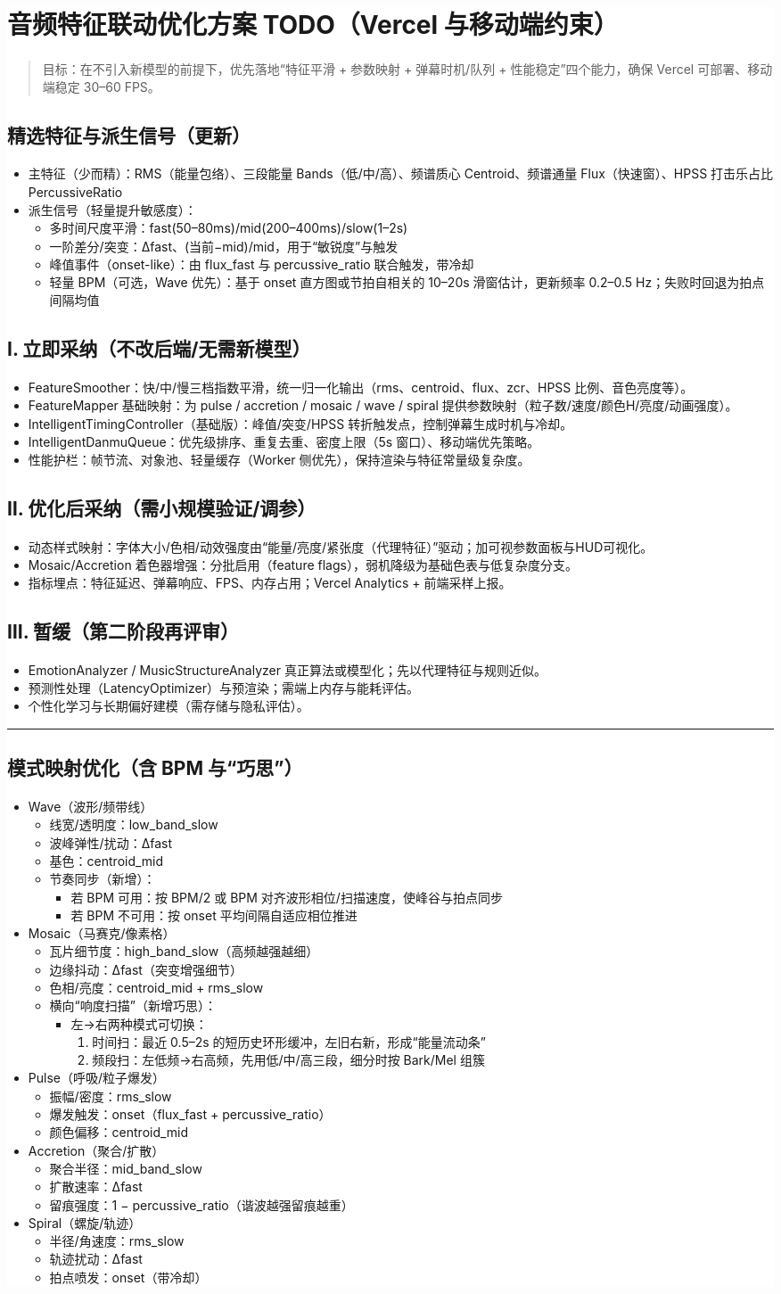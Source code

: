 # 音频特征联动优化方案 TODO（Vercel 与移动端约束）

> 目标：在不引入新模型的前提下，优先落地“特征平滑 + 参数映射 + 弹幕时机/队列 + 性能稳定”四个能力，确保 Vercel 可部署、移动端稳定 30–60 FPS。

## 精选特征与派生信号（更新）
- 主特征（少而精）：RMS（能量包络）、三段能量 Bands（低/中/高）、频谱质心 Centroid、频谱通量 Flux（快速窗）、HPSS 打击乐占比 PercussiveRatio
- 派生信号（轻量提升敏感度）：
  - 多时间尺度平滑：fast(50–80ms)/mid(200–400ms)/slow(1–2s)
  - 一阶差分/突变：Δfast、(当前−mid)/mid，用于“敏锐度”与触发
  - 峰值事件（onset-like）：由 flux_fast 与 percussive_ratio 联合触发，带冷却
  - 轻量 BPM（可选，Wave 优先）：基于 onset 直方图或节拍自相关的 10–20s 滑窗估计，更新频率 0.2–0.5 Hz；失败时回退为拍点间隔均值

## Ⅰ. 立即采纳（不改后端/无需新模型）
- FeatureSmoother：快/中/慢三档指数平滑，统一归一化输出（rms、centroid、flux、zcr、HPSS 比例、音色亮度等）。
- FeatureMapper 基础映射：为 pulse / accretion / mosaic / wave / spiral 提供参数映射（粒子数/速度/颜色H/亮度/动画强度）。
- IntelligentTimingController（基础版）：峰值/突变/HPSS 转折触发点，控制弹幕生成时机与冷却。
- IntelligentDanmuQueue：优先级排序、重复去重、密度上限（5s 窗口）、移动端优先策略。
- 性能护栏：帧节流、对象池、轻量缓存（Worker 侧优先），保持渲染与特征常量级复杂度。

## Ⅱ. 优化后采纳（需小规模验证/调参）
- 动态样式映射：字体大小/色相/动效强度由“能量/亮度/紧张度（代理特征）”驱动；加可视参数面板与HUD可视化。
- Mosaic/Accretion 着色器增强：分批启用（feature flags），弱机降级为基础色表与低复杂度分支。
- 指标埋点：特征延迟、弹幕响应、FPS、内存占用；Vercel Analytics + 前端采样上报。

## Ⅲ. 暂缓（第二阶段再评审）
- EmotionAnalyzer / MusicStructureAnalyzer 真正算法或模型化；先以代理特征与规则近似。
- 预测性处理（LatencyOptimizer）与预渲染；需端上内存与能耗评估。
- 个性化学习与长期偏好建模（需存储与隐私评估）。

---

## 模式映射优化（含 BPM 与“巧思”）
- Wave（波形/频带线）
  - 线宽/透明度：low_band_slow
  - 波峰弹性/扰动：Δfast
  - 基色：centroid_mid
  - 节奏同步（新增）：
    - 若 BPM 可用：按 BPM/2 或 BPM 对齐波形相位/扫描速度，使峰谷与拍点同步
    - 若 BPM 不可用：按 onset 平均间隔自适应相位推进
- Mosaic（马赛克/像素格）
  - 瓦片细节度：high_band_slow（高频越强越细）
  - 边缘抖动：Δfast（突变增强细节）
  - 色相/亮度：centroid_mid + rms_slow
  - 横向“响度扫描”（新增巧思）：
    - 左→右两种模式可切换：
      1) 时间扫：最近 0.5–2s 的短历史环形缓冲，左旧右新，形成“能量流动条”
      2) 频段扫：左低频→右高频，先用低/中/高三段，细分时按 Bark/Mel 组簇
- Pulse（呼吸/粒子爆发）
  - 振幅/密度：rms_slow
  - 爆发触发：onset（flux_fast + percussive_ratio）
  - 颜色偏移：centroid_mid
- Accretion（聚合/扩散）
  - 聚合半径：mid_band_slow
  - 扩散速率：Δfast
  - 留痕强度：1 − percussive_ratio（谐波越强留痕越重）
- Spiral（螺旋/轨迹）
  - 半径/角速度：rms_slow
  - 轨迹扰动：Δfast
  - 拍点喷发：onset（带冷却）
